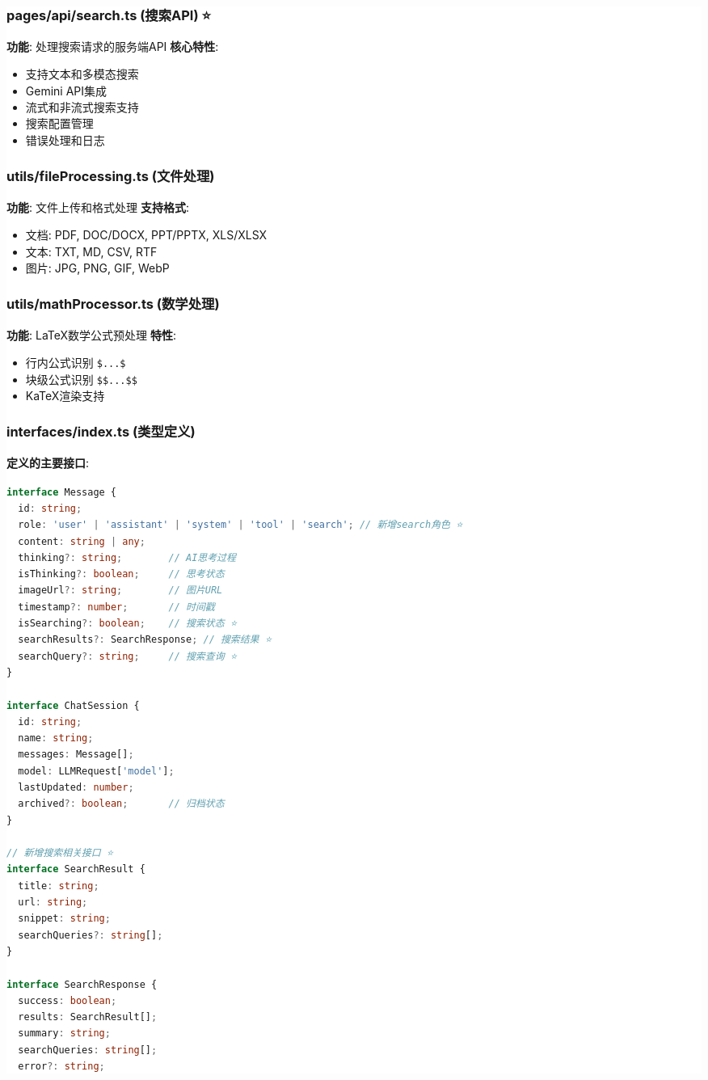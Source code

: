 ### pages/api/search.ts (搜索API) ⭐
**功能**: 处理搜索请求的服务端API
**核心特性**:
- 支持文本和多模态搜索
- Gemini API集成
- 流式和非流式搜索支持
- 搜索配置管理
- 错误处理和日志

### utils/fileProcessing.ts (文件处理)
**功能**: 文件上传和格式处理
**支持格式**:
- 文档: PDF, DOC/DOCX, PPT/PPTX, XLS/XLSX
- 文本: TXT, MD, CSV, RTF
- 图片: JPG, PNG, GIF, WebP

### utils/mathProcessor.ts (数学处理)
**功能**: LaTeX数学公式预处理
**特性**:
- 行内公式识别 `$...$`
- 块级公式识别 `$$...$$`
- KaTeX渲染支持

### interfaces/index.ts (类型定义)
**定义的主要接口**:
```typescript
interface Message {
  id: string;
  role: 'user' | 'assistant' | 'system' | 'tool' | 'search'; // 新增search角色 ⭐
  content: string | any;
  thinking?: string;        // AI思考过程
  isThinking?: boolean;     // 思考状态
  imageUrl?: string;        // 图片URL
  timestamp?: number;       // 时间戳
  isSearching?: boolean;    // 搜索状态 ⭐
  searchResults?: SearchResponse; // 搜索结果 ⭐
  searchQuery?: string;     // 搜索查询 ⭐
}

interface ChatSession {
  id: string;
  name: string;
  messages: Message[];
  model: LLMRequest['model'];
  lastUpdated: number;
  archived?: boolean;       // 归档状态
}

// 新增搜索相关接口 ⭐
interface SearchResult {
  title: string;
  url: string;
  snippet: string;
  searchQueries?: string[];
}

interface SearchResponse {
  success: boolean;
  results: SearchResult[];
  summary: string;
  searchQueries: string[];
  error?: string;
```